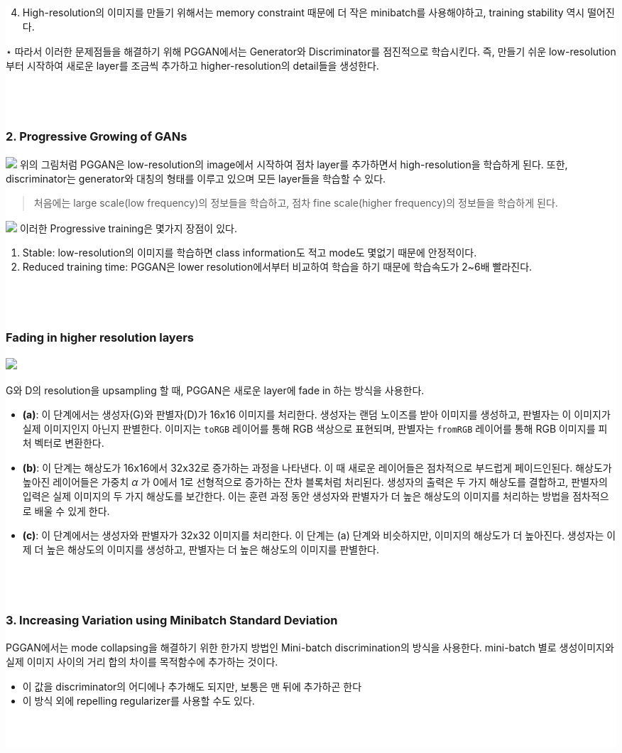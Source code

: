 4. High-resolution의 이미지를 만들기 위해서는 memory constraint 때문에 더 작은 minibatch를 사용해야하고, training stability 역시 떨어진다. 

$\star$ 따라서 이러한 문제점들을 해결하기 위해 PGGAN에서는 Generator와 Discriminator를 점진적으로 학습시킨다. 즉, 만들기 쉬운 low-resolution부터 시작하여 새로운 layer를 조금씩 추가하고 higher-resolution의 detail들을 생성한다. 


<br/>
<br/>

### 2. Progressive Growing of GANs
![](https://tera.dscloud.me:8080/Images/논문/논문_PGGAN/pggan1.gif)
위의 그림처럼 PGGAN은 low-resolution의 image에서 시작하여 점차 layer를 추가하면서 high-resolution을 학습하게 된다. 또한, discriminator는 generator와 대칭의 형태를 이루고 있으며 모든 layer들을 학습할 수 있다. 


> 처음에는 large scale(low frequency)의 정보들을 학습하고, 점차 fine scale(higher frequency)의 정보들을 학습하게 된다. 



![](https://tera.dscloud.me:8080/Images/논문/논문_PGGAN/pggan2.png)
이러한 Progressive training은 몇가지 장점이 있다. 

1. Stable: low-resolution의 이미지를 학습하면 class information도 적고 mode도 몇없기 때문에 안정적이다.
2. Reduced training time: PGGAN은 lower resolution에서부터 비교하여 학습을 하기 때문에 학습속도가 2~6배 빨라진다. 

<br/>
<br/>

### Fading in higher resolution layers 
![](https://tera.dscloud.me:8080/Images/논문/논문_PGGAN/pggan3.png)

G와 D의 resolution을 upsampling 할 때, PGGAN은 새로운 layer에 fade in 하는 방식을 사용한다. 

- **(a)**: 이 단계에서는 생성자(G)와 판별자(D)가 16x16 이미지를 처리한다. 생성자는 랜덤 노이즈를 받아 이미지를 생성하고, 판별자는 이 이미지가 실제 이미지인지 아닌지 판별한다. 이미지는 `toRGB` 레이어를 통해 RGB 색상으로 표현되며, 판별자는 `fromRGB` 레이어를 통해 RGB 이미지를 피처 벡터로 변환한다.
    
- **(b)**: 이 단계는 해상도가 16x16에서 32x32로 증가하는 과정을 나타낸다. 이 때 새로운 레이어들은 점차적으로 부드럽게 페이드인된다. 해상도가 높아진 레이어들은 가중치 $\alpha$ 가 0에서 1로 선형적으로 증가하는 잔차 블록처럼 처리된다. 생성자의 출력은 두 가지 해상도를 결합하고, 판별자의 입력은 실제 이미지의 두 가지 해상도를 보간한다. 이는 훈련 과정 동안 생성자와 판별자가 더 높은 해상도의 이미지를 처리하는 방법을 점차적으로 배울 수 있게 한다.
    
- **(c)**: 이 단계에서는 생성자와 판별자가 32x32 이미지를 처리한다. 이 단계는 (a) 단계와 비슷하지만, 이미지의 해상도가 더 높아진다. 생성자는 이제 더 높은 해상도의 이미지를 생성하고, 판별자는 더 높은 해상도의 이미지를 판별한다.

<br/>
<br/>

### 3. Increasing Variation using Minibatch Standard Deviation

PGGAN에서는 mode collapsing을 해결하기 위한 한가지 방법인 Mini-batch discrimination의 방식을 사용한다. mini-batch 별로 생성이미지와 실제 이미지 사이의 거리 합의 차이를 목적함수에 추가하는 것이다. 

- 이 값을 discriminator의 어디에나 추가해도 되지만, 보통은 맨 뒤에 추가하곤 한다
- 이 방식 외에 repelling regularizer를 사용할 수도 있다. 

<br/>
<br/>
